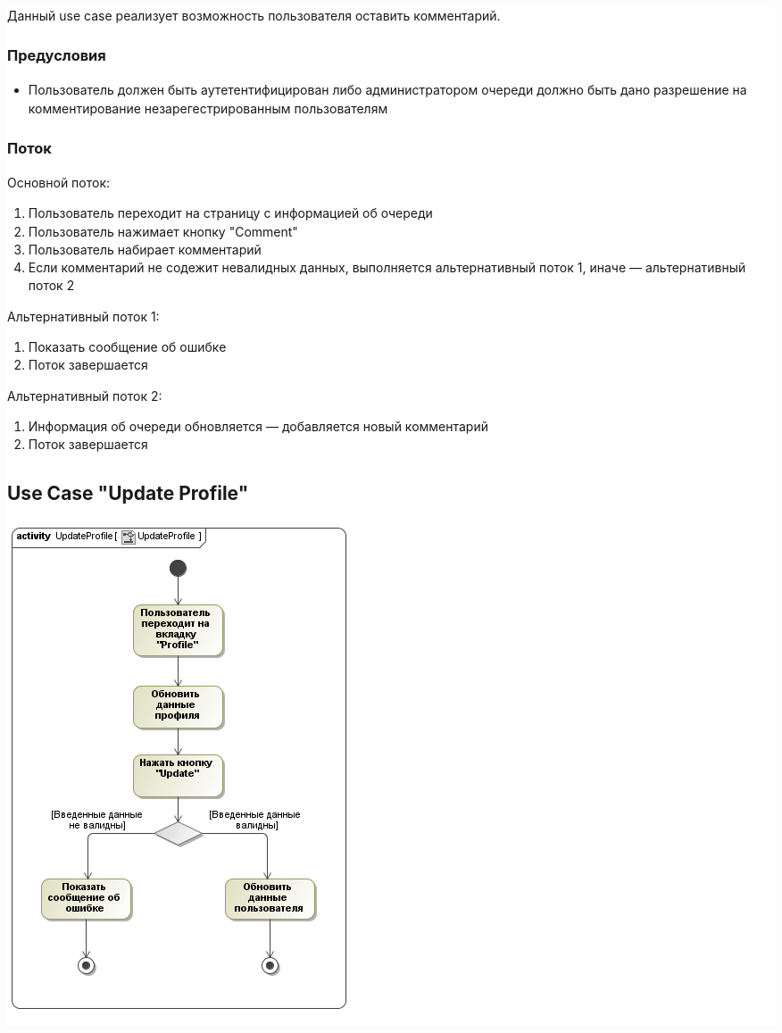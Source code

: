 Данный use case реализует возможность пользователя оставить комментарий. 

### Предусловия

- Пользователь должен быть аутетентифицирован либо администратором очереди должно быть дано разрешение на комментирование незарегестрированным пользователям

### Поток

Основной поток:

1. Пользователь переходит на страницу с информацией об очереди
2. Пользователь нажимает кнопку "Comment"
3. Пользователь набирает комментарий
4. Если комментарий не содежит невалидных данных, выполняется альтернативный поток 1, иначе — альтернативный поток 2

Альтернативный поток 1:

1. Показать сообщение об ошибке
2. Поток завершается

Альтернативный поток 2:

1. Информация об очереди обновляется — добавляется новый комментарий
2. Поток завершается

## Use Case "Update Profile"

![](diagrams/activity/UpdateProfile.png)
